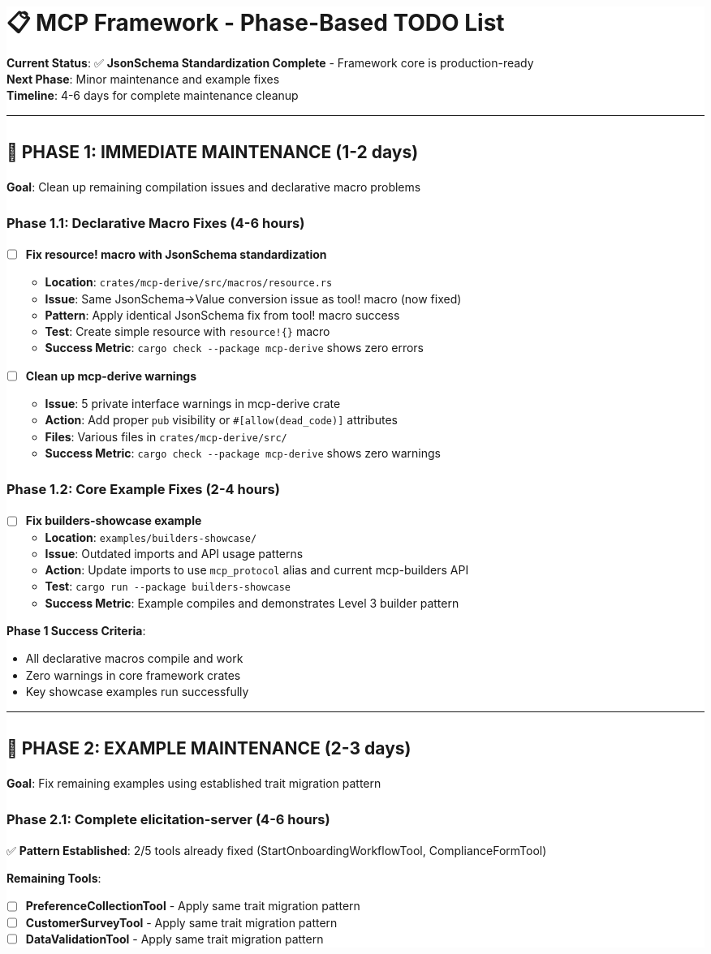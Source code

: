 # 📋 MCP Framework - Phase-Based TODO List

**Current Status**: ✅ **JsonSchema Standardization Complete** - Framework core is production-ready  
**Next Phase**: Minor maintenance and example fixes  
**Timeline**: 4-6 days for complete maintenance cleanup  

---

## 🚀 **PHASE 1: IMMEDIATE MAINTENANCE** (1-2 days)
**Goal**: Clean up remaining compilation issues and declarative macro problems

### **Phase 1.1: Declarative Macro Fixes** (4-6 hours)
- [ ] **Fix resource! macro with JsonSchema standardization**
  - **Location**: `crates/mcp-derive/src/macros/resource.rs`
  - **Issue**: Same JsonSchema→Value conversion issue as tool! macro (now fixed)
  - **Pattern**: Apply identical JsonSchema fix from tool! macro success
  - **Test**: Create simple resource with `resource!{}` macro
  - **Success Metric**: `cargo check --package mcp-derive` shows zero errors

- [ ] **Clean up mcp-derive warnings** 
  - **Issue**: 5 private interface warnings in mcp-derive crate
  - **Action**: Add proper `pub` visibility or `#[allow(dead_code)]` attributes
  - **Files**: Various files in `crates/mcp-derive/src/`
  - **Success Metric**: `cargo check --package mcp-derive` shows zero warnings

### **Phase 1.2: Core Example Fixes** (2-4 hours)
- [ ] **Fix builders-showcase example**
  - **Location**: `examples/builders-showcase/`
  - **Issue**: Outdated imports and API usage patterns  
  - **Action**: Update imports to use `mcp_protocol` alias and current mcp-builders API
  - **Test**: `cargo run --package builders-showcase`
  - **Success Metric**: Example compiles and demonstrates Level 3 builder pattern

**Phase 1 Success Criteria**: 
- All declarative macros compile and work
- Zero warnings in core framework crates  
- Key showcase examples run successfully

---

## 🔧 **PHASE 2: EXAMPLE MAINTENANCE** (2-3 days)
**Goal**: Fix remaining examples using established trait migration pattern

### **Phase 2.1: Complete elicitation-server** (4-6 hours)
✅ **Pattern Established**: 2/5 tools already fixed (StartOnboardingWorkflowTool, ComplianceFormTool)

**Remaining Tools**:
- [ ] **PreferenceCollectionTool** - Apply same trait migration pattern
- [ ] **CustomerSurveyTool** - Apply same trait migration pattern  
- [ ] **DataValidationTool** - Apply same trait migration pattern
